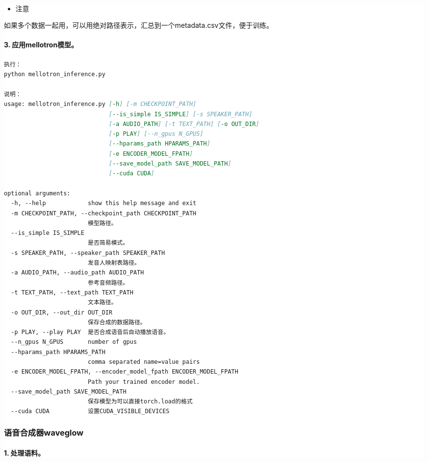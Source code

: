 ```
```

- 注意

如果多个数据一起用，可以用绝对路径表示，汇总到一个metadata.csv文件，便于训练。


#### 3. 应用mellotron模型。

```markdown
执行：
python mellotron_inference.py

说明：
usage: mellotron_inference.py [-h] [-m CHECKPOINT_PATH]
                              [--is_simple IS_SIMPLE] [-s SPEAKER_PATH]
                              [-a AUDIO_PATH] [-t TEXT_PATH] [-o OUT_DIR]
                              [-p PLAY] [--n_gpus N_GPUS]
                              [--hparams_path HPARAMS_PATH]
                              [-e ENCODER_MODEL_FPATH]
                              [--save_model_path SAVE_MODEL_PATH]
                              [--cuda CUDA]

optional arguments:
  -h, --help            show this help message and exit
  -m CHECKPOINT_PATH, --checkpoint_path CHECKPOINT_PATH
                        模型路径。
  --is_simple IS_SIMPLE
                        是否简易模式。
  -s SPEAKER_PATH, --speaker_path SPEAKER_PATH
                        发音人映射表路径。
  -a AUDIO_PATH, --audio_path AUDIO_PATH
                        参考音频路径。
  -t TEXT_PATH, --text_path TEXT_PATH
                        文本路径。
  -o OUT_DIR, --out_dir OUT_DIR
                        保存合成的数据路径。
  -p PLAY, --play PLAY  是否合成语音后自动播放语音。
  --n_gpus N_GPUS       number of gpus
  --hparams_path HPARAMS_PATH
                        comma separated name=value pairs
  -e ENCODER_MODEL_FPATH, --encoder_model_fpath ENCODER_MODEL_FPATH
                        Path your trained encoder model.
  --save_model_path SAVE_MODEL_PATH
                        保存模型为可以直接torch.load的格式
  --cuda CUDA           设置CUDA_VISIBLE_DEVICES

```

### 语音合成器waveglow

#### 1. 处理语料。
